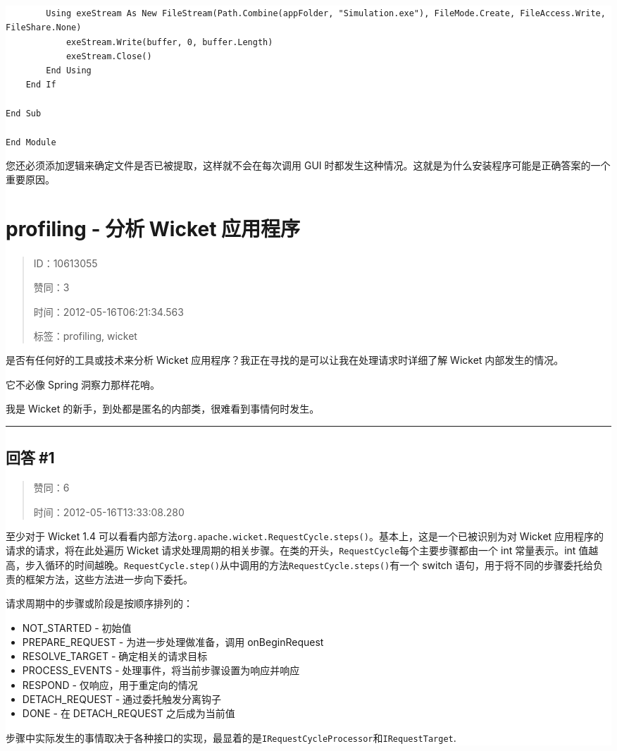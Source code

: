 ```
        Using exeStream As New FileStream(Path.Combine(appFolder, "Simulation.exe"), FileMode.Create, FileAccess.Write, FileShare.None)
            exeStream.Write(buffer, 0, buffer.Length)
            exeStream.Close()
        End Using
    End If

End Sub

End Module 
```

您还必须添加逻辑来确定文件是否已被提取，这样就不会在每次调用 GUI 时都发生这种情况。这就是为什么安装程序可能是正确答案的一个重要原因。

# profiling - 分析 Wicket 应用程序

> ID：10613055
> 
> 赞同：3
> 
> 时间：2012-05-16T06:21:34.563
> 
> 标签：profiling, wicket

是否有任何好的工具或技术来分析 Wicket 应用程序？我正在寻找的是可以让我在处理请求时详细了解 Wicket 内部发生的情况。

它不必像 Spring 洞察力那样花哨。

我是 Wicket 的新手，到处都是匿名的内部类，很难看到事情何时发生。

* * *

## 回答 #1

> 赞同：6
> 
> 时间：2012-05-16T13:33:08.280

至少对于 Wicket 1.4 可以看看内部方法`org.apache.wicket.RequestCycle.steps()`。基本上，这是一个已被识别为对 Wicket 应用程序的请求的请求，将在此处遍历 Wicket 请求处理周期的相关步骤。在类的开头，`RequestCycle`每个主要步骤都由一个 int 常量表示。int 值越高，步入循环的时间越晚。`RequestCycle.step()`从中调用的方法`RequestCycle.steps()`有一个 switch 语句，用于将不同的步骤委托给负责的框架方法，这些方法进一步向下委托。

请求周期中的步骤或阶段是按顺序排列的：

*   NOT_STARTED - 初始值
*   PREPARE_REQUEST - 为进一步处理做准备，调用 onBeginRequest
*   RESOLVE_TARGET - 确定相关的请求目标
*   PROCESS_EVENTS - 处理事件，将当前步骤设置为响应并响应
*   RESPOND - 仅响应，用于重定向的情况
*   DETACH_REQUEST - 通过委托触发分离钩子
*   DONE - 在 DETACH_REQUEST 之后成为当前值

步骤中实际发生的事情取决于各种接口的实现，最显着的是`IRequestCycleProcessor`和`IRequestTarget`.
